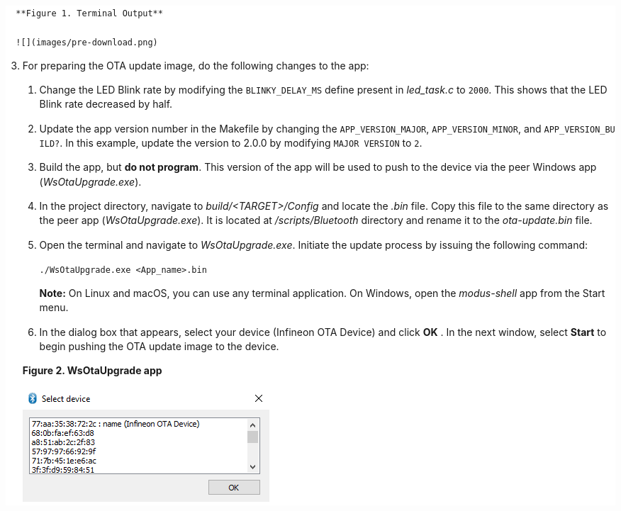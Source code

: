       **Figure 1. Terminal Output**

      ![](images/pre-download.png)

3. For preparing the OTA update image, do the following changes to the app:

   1. Change the LED Blink rate by modifying the `BLINKY_DELAY_MS` define present in *led_task.c* to `2000`. This shows that the LED Blink rate decreased by half.

   2. Update the app version number in the Makefile by changing the `APP_VERSION_MAJOR`, `APP_VERSION_MINOR`, and `APP_VERSION_BUILD?`. In this example, update the version to 2.0.0 by modifying `MAJOR VERSION` to `2`.

   3. Build the app, but **do not program**. This version of the app will be used to push to the device via the peer Windows app (*WsOtaUpgrade.exe*).

   4. In the project directory, navigate to *build/\<TARGET>/Config* and locate the *.bin* file. Copy this file to the same directory as the peer app (*WsOtaUpgrade.exe*). It is located at */scripts/Bluetooth* directory and rename it to the *ota-update.bin* file.

   5. Open the terminal and navigate to *WsOtaUpgrade.exe*. Initiate the update process by issuing the following command:
      ```
      ./WsOtaUpgrade.exe <App_name>.bin
      ```

      **Note:** On Linux and macOS, you can use any terminal application. On Windows, open the *modus-shell* app from the Start menu.

   6. In the dialog box that appears, select your device (Infineon OTA Device) and click **OK** . In the next window, select **Start** to begin pushing the OTA update image to the device.

   **Figure 2. WsOtaUpgrade app**

   ![](images/figure6.png)
